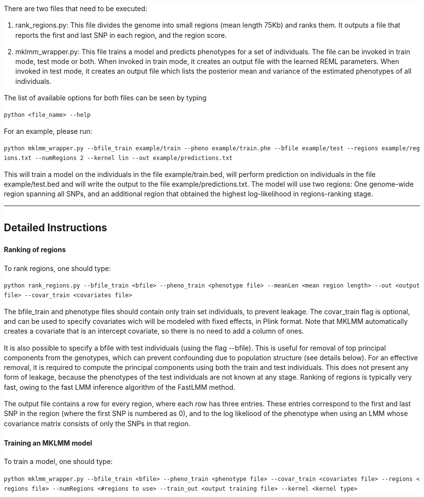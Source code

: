 There are two files that need to be executed:

1. rank_regions.py:  This file divides the genome into small regions (mean length 75Kb) and ranks them. It outputs a file that reports the first and last SNP in each region, and the region score.

2. mklmm_wrapper.py: This file trains a model and predicts phenotypes for a set of individuals. The file can be invoked in train mode, test mode or both. When invoked in train mode, it creates an output file with the learned REML parameters. When invoked in test mode, it creates an output file which lists the posterior mean and variance of the estimated phenotypes of all individuals.


The list of available options for both files can be seen by typing
```
python <file_name> --help
```

For an example, please run:
```
python mklmm_wrapper.py --bfile_train example/train --pheno example/train.phe --bfile example/test --regions example/regions.txt --numRegions 2 --kernel lin --out example/predictions.txt
```
This will train a model on the individuals in the file example/train.bed, will perform prediction on individuals in the file example/test.bed and will write the output to the file example/predictions.txt. The model will use two regions: One genome-wide region spanning all SNPs, and an additional region that obtained the highest log-likelihood in regions-ranking stage.

------------------
Detailed Instructions
------------------
#### Ranking of regions
To rank regions, one should type:
```
python rank_regions.py --bfile_train <bfile> --pheno_train <phenotype file> --meanLen <mean region length> --out <output file> --covar_train <covariates file>
```
The bfile_train and phenotype files should contain only train set individuals, to prevent leakage. The covar_train flag is optional, and can be used to specify covariates wich will be modeled with fixed effects, in Plink format. Note that MKLMM automatically creates a covariate that is an intercept covariate, so there is no need to add a column of ones.

It is also possible to specify a bfile with test individuals (using the flag --bfile). This is useful for removal of top principal components from the genotypes, which can prevent confounding due to population structure (see details below). For an effective removal, it is required to compute the principal components using both the train and test individuals. This does not present any form of leakage, because the phenotypes of the test individuals are not known at any stage.
Ranking of regions is typically very fast, owing to the fast LMM inference algorithm of the FastLMM method.


The output file contains a row for every region, where each row has three entries. These entries correspond to the first and last SNP in the region (where the first SNP is numbered as 0), and to the log likeliood of the phenotype when using an LMM whose covariance matrix consists of only the SNPs in that region.

#### Training an MKLMM model
To train a model, one should type:
```
python mklmm_wrapper.py --bfile_train <bfile> --pheno_train <phenotype file> --covar_train <covariates file> --regions <regions file> --numRegions <#regions to use> --train_out <output training file> --kernel <kernel type> 
```
